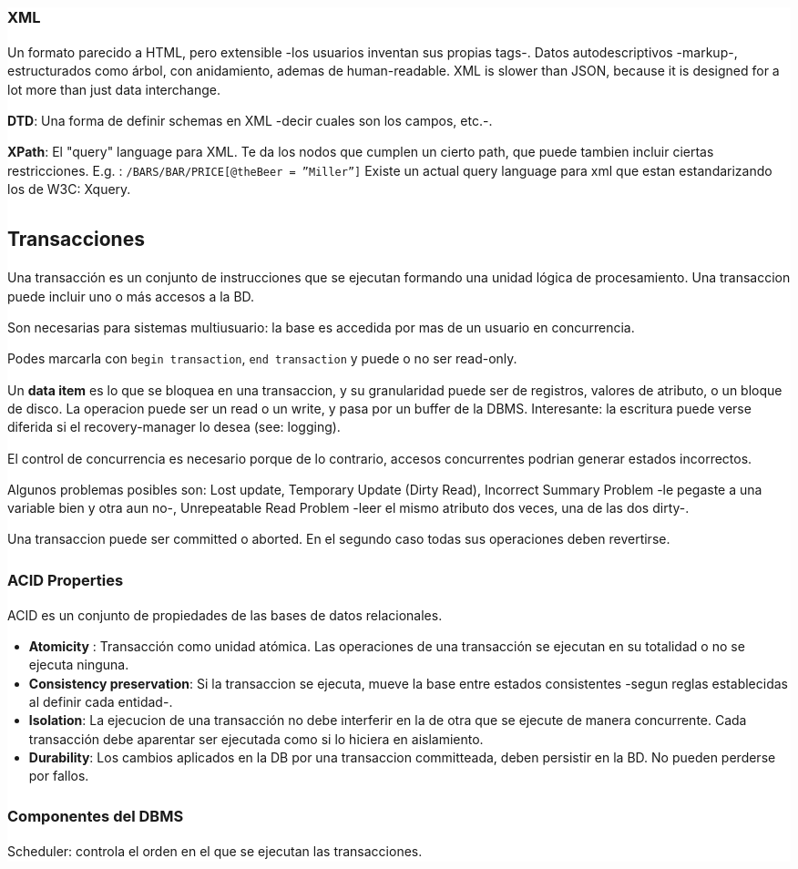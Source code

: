 ### XML

Un formato parecido a HTML, pero extensible -los usuarios inventan sus propias tags-. Datos autodescriptivos -markup-, estructurados como árbol, con anidamiento, ademas de human-readable. 
XML is slower than JSON, because it is designed for a lot more than just data interchange.

**DTD**: Una forma de definir schemas en XML -decir cuales son los campos, etc.-.

**XPath**: El "query" language para XML. Te da los nodos que cumplen un cierto path, que puede tambien incluir ciertas restricciones.
E.g. : `/BARS/BAR/PRICE[@theBeer = ”Miller”]`
Existe un actual query language para xml que estan estandarizando los de W3C: Xquery. 

## Transacciones

Una transacción es un conjunto de instrucciones que se ejecutan formando una unidad lógica de procesamiento. Una transaccion puede incluir uno o más accesos a la BD.

Son necesarias para sistemas multiusuario: la base es accedida por mas de un usuario en concurrencia. 

Podes marcarla con `begin transaction`, `end transaction` y puede o no ser read-only.

Un **data item** es lo que se bloquea en una transaccion, y su granularidad puede ser de registros, valores de atributo, o un bloque de disco. La operacion puede ser un read o un write, y pasa por un buffer de la DBMS. Interesante: la escritura puede verse diferida si el recovery-manager lo desea (see: logging). 

El control de concurrencia es necesario porque de lo contrario, accesos concurrentes podrian generar estados incorrectos.

Algunos problemas posibles son: Lost update, Temporary Update (Dirty Read), Incorrect Summary Problem -le pegaste a una variable bien y otra aun no-, Unrepeatable Read Problem -leer el mismo atributo dos veces, una de las dos dirty-. 

Una transaccion puede ser committed o aborted. En el segundo caso todas sus operaciones deben revertirse. 

### ACID Properties

ACID es un conjunto de propiedades de las bases de datos relacionales.

- **Atomicity** : Transacción como unidad atómica. Las operaciones de una transacción se ejecutan en su totalidad o no se ejecuta ninguna.
- **Consistency preservation**: Si la transaccion se ejecuta, mueve la base entre estados consistentes -segun reglas establecidas al definir cada entidad-.
- **Isolation**: La ejecucion de una transacción no debe interferir en la de otra que se ejecute de manera concurrente. Cada transacción debe aparentar ser ejecutada como si lo hiciera en aislamiento.
- **Durability**: Los cambios aplicados en la DB por una transaccion committeada, deben persistir en la BD. No pueden perderse por fallos.

### Componentes del DBMS

Scheduler: controla el orden en el que se ejecutan las transacciones.
